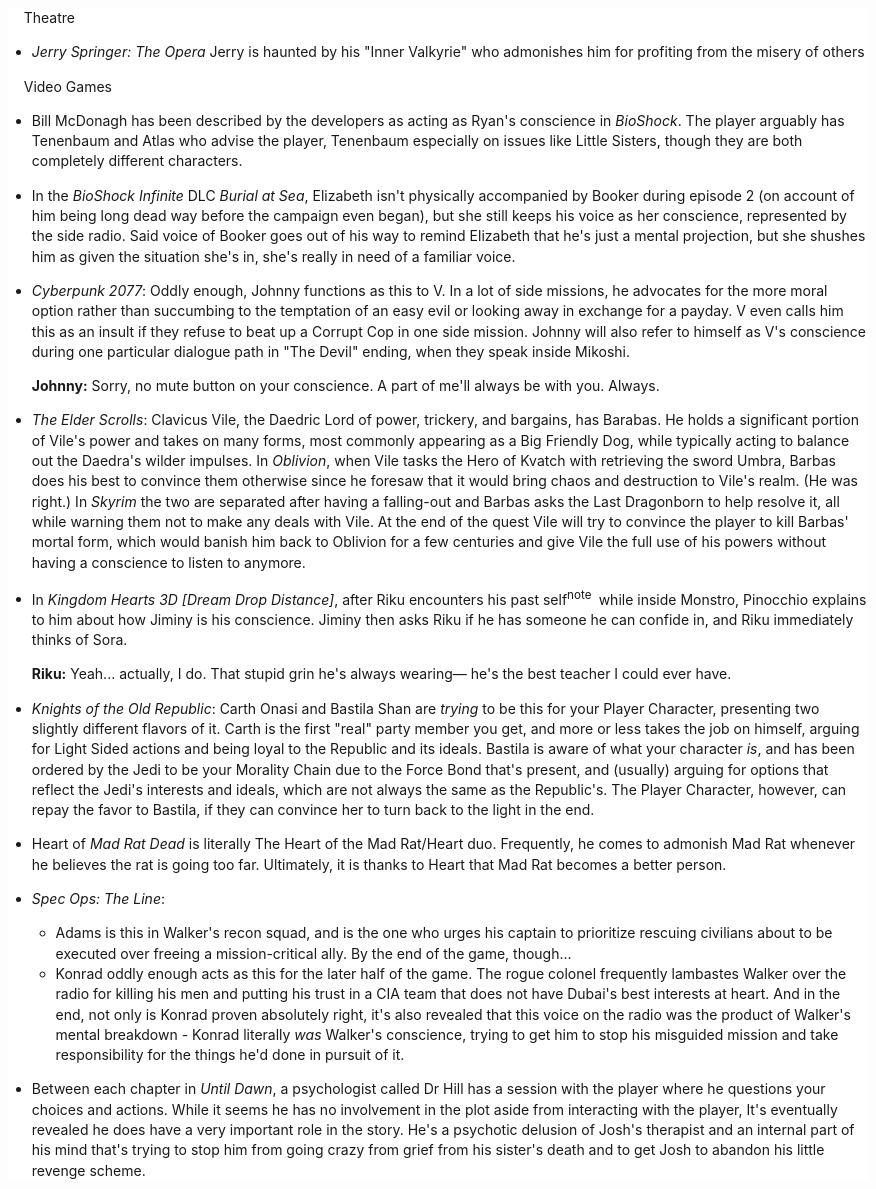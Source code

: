     Theatre 

-   _Jerry Springer: The Opera_ Jerry is haunted by his "Inner Valkyrie" who admonishes him for profiting from the misery of others

    Video Games 

-   Bill McDonagh has been described by the developers as acting as Ryan's conscience in _BioShock_. The player arguably has Tenenbaum and Atlas who advise the player, Tenenbaum especially on issues like Little Sisters, though they are both completely different characters.
-   In the _BioShock Infinite_ DLC _Burial at Sea_, Elizabeth isn't physically accompanied by Booker during episode 2 (on account of him being long dead way before the campaign even began), but she still keeps his voice as her conscience, represented by the side radio. Said voice of Booker goes out of his way to remind Elizabeth that he's just a mental projection, but she shushes him as given the situation she's in, she's really in need of a familiar voice.
-   _Cyberpunk 2077_: Oddly enough, Johnny functions as this to V. In a lot of side missions, he advocates for the more moral option rather than succumbing to the temptation of an easy evil or looking away in exchange for a payday. V even calls him this as an insult if they refuse to beat up a Corrupt Cop in one side mission. Johnny will also refer to himself as V's conscience during one particular dialogue path in "The Devil" ending, when they speak inside Mikoshi.
    
    **Johnny:** Sorry, no mute button on your conscience. A part of me'll always be with you. Always.
    
-   _The Elder Scrolls_: Clavicus Vile, the Daedric Lord of power, trickery, and bargains, has Barabas. He holds a significant portion of Vile's power and takes on many forms, most commonly appearing as a Big Friendly Dog, while typically acting to balance out the Daedra's wilder impulses. In _Oblivion_, when Vile tasks the Hero of Kvatch with retrieving the sword Umbra, Barbas does his best to convince them otherwise since he foresaw that it would bring chaos and destruction to Vile's realm. (He was right.) In _Skyrim_ the two are separated after having a falling-out and Barbas asks the Last Dragonborn to help resolve it, all while warning them not to make any deals with Vile. At the end of the quest Vile will try to convince the player to kill Barbas' mortal form, which would banish him back to Oblivion for a few centuries and give Vile the full use of his powers without having a conscience to listen to anymore.
-   In _Kingdom Hearts 3D \[Dream Drop Distance\]_, after Riku encounters his past self<sup>note&nbsp;</sup> while inside Monstro, Pinocchio explains to him about how Jiminy is his conscience. Jiminy then asks Riku if he has someone he can confide in, and Riku immediately thinks of Sora.
    
    **Riku:** Yeah... actually, I do. That stupid grin he's always wearing— he's the best teacher I could ever have.
    
-   _Knights of the Old Republic_: Carth Onasi and Bastila Shan are _trying_ to be this for your Player Character, presenting two slightly different flavors of it. Carth is the first "real" party member you get, and more or less takes the job on himself, arguing for Light Sided actions and being loyal to the Republic and its ideals. Bastila is aware of what your character _is_, and has been ordered by the Jedi to be your Morality Chain due to the Force Bond that's present, and (usually) arguing for options that reflect the Jedi's interests and ideals, which are not always the same as the Republic's. The Player Character, however, can repay the favor to Bastila, if they can convince her to turn back to the light in the end.
-   Heart of _Mad Rat Dead_ is literally The Heart of the Mad Rat/Heart duo. Frequently, he comes to admonish Mad Rat whenever he believes the rat is going too far. Ultimately, it is thanks to Heart that Mad Rat becomes a better person.
-   _Spec Ops: The Line_:
    -   Adams is this in Walker's recon squad, and is the one who urges his captain to prioritize rescuing civilians about to be executed over freeing a mission-critical ally. By the end of the game, though...
    -   Konrad oddly enough acts as this for the later half of the game. The rogue colonel frequently lambastes Walker over the radio for killing his men and putting his trust in a CIA team that does not have Dubai's best interests at heart. And in the end, not only is Konrad proven absolutely right, it's also revealed that this voice on the radio was the product of Walker's mental breakdown - Konrad literally _was_ Walker's conscience, trying to get him to stop his misguided mission and take responsibility for the things he'd done in pursuit of it.
-   Between each chapter in _Until Dawn_, a psychologist called Dr Hill has a session with the player where he questions your choices and actions. While it seems he has no involvement in the plot aside from interacting with the player, It's eventually revealed he does have a very important role in the story. He's a psychotic delusion of Josh's therapist and an internal part of his mind that's trying to stop him from going crazy from grief from his sister's death and to get Josh to abandon his little revenge scheme.